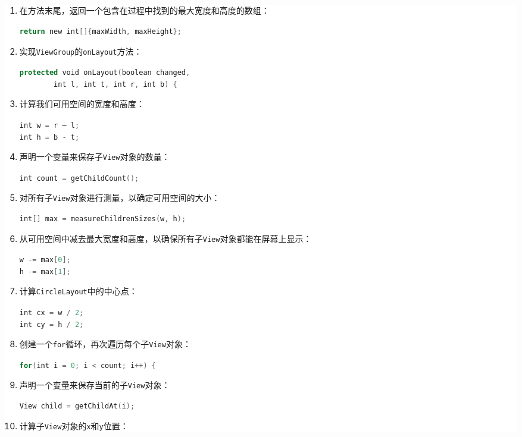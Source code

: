 1.  在方法末尾，返回一个包含在过程中找到的最大宽度和高度的数组：

    ```kt
    return new int[]{maxWidth, maxHeight};
    ```

1.  实现`ViewGroup`的`onLayout`方法：

    ```kt
    protected void onLayout(boolean changed,
            int l, int t, int r, int b) {
    ```

1.  计算我们可用空间的宽度和高度：

    ```kt
    int w = r – l;
    int h = b - t;
    ```

1.  声明一个变量来保存子`View`对象的数量：

    ```kt
    int count = getChildCount();
    ```

1.  对所有子`View`对象进行测量，以确定可用空间的大小：

    ```kt
    int[] max = measureChildrenSizes(w, h);
    ```

1.  从可用空间中减去最大宽度和高度，以确保所有子`View`对象都能在屏幕上显示：

    ```kt
    w -= max[0];
    h -= max[1];
    ```

1.  计算`CircleLayout`中的中心点：

    ```kt
    int cx = w / 2;
    int cy = h / 2;
    ```

1.  创建一个`for`循环，再次遍历每个子`View`对象：

    ```kt
    for(int i = 0; i < count; i++) {
    ```

1.  声明一个变量来保存当前的子`View`对象：

    ```kt
    View child = getChildAt(i);
    ```

1.  计算子`View`对象的`x`和`y`位置：
